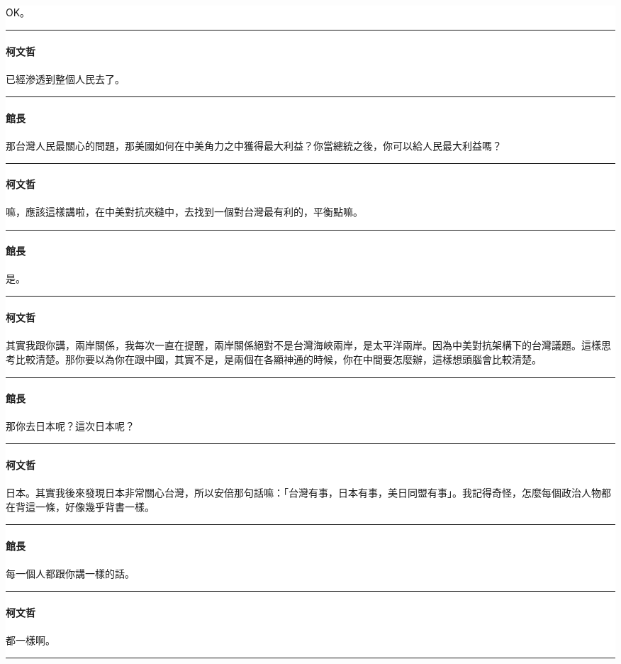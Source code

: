 OK。

---

#### 柯文哲

已經滲透到整個人民去了。

---

#### 館長

那台灣人民最關心的問題，那美國如何在中美角力之中獲得最大利益？你當總統之後，你可以給人民最大利益嗎？

---

#### 柯文哲

嘛，應該這樣講啦，在中美對抗夾縫中，去找到一個對台灣最有利的，平衡點嘛。

---

#### 館長

是。

---

#### 柯文哲

其實我跟你講，兩岸關係，我每次一直在提醒，兩岸關係絕對不是台灣海峽兩岸，是太平洋兩岸。因為中美對抗架構下的台灣議題。這樣思考比較清楚。那你要以為你在跟中國，其實不是，是兩個在各顯神通的時候，你在中間要怎麼辦，這樣想頭腦會比較清楚。

---

#### 館長

那你去日本呢？這次日本呢？

---

#### 柯文哲

日本。其實我後來發現日本非常關心台灣，所以安倍那句話嘛：「台灣有事，日本有事，美日同盟有事」。我記得奇怪，怎麼每個政治人物都在背這一條，好像幾乎背書一樣。

---

#### 館長

每一個人都跟你講一樣的話。

---

#### 柯文哲

都一樣啊。

---
